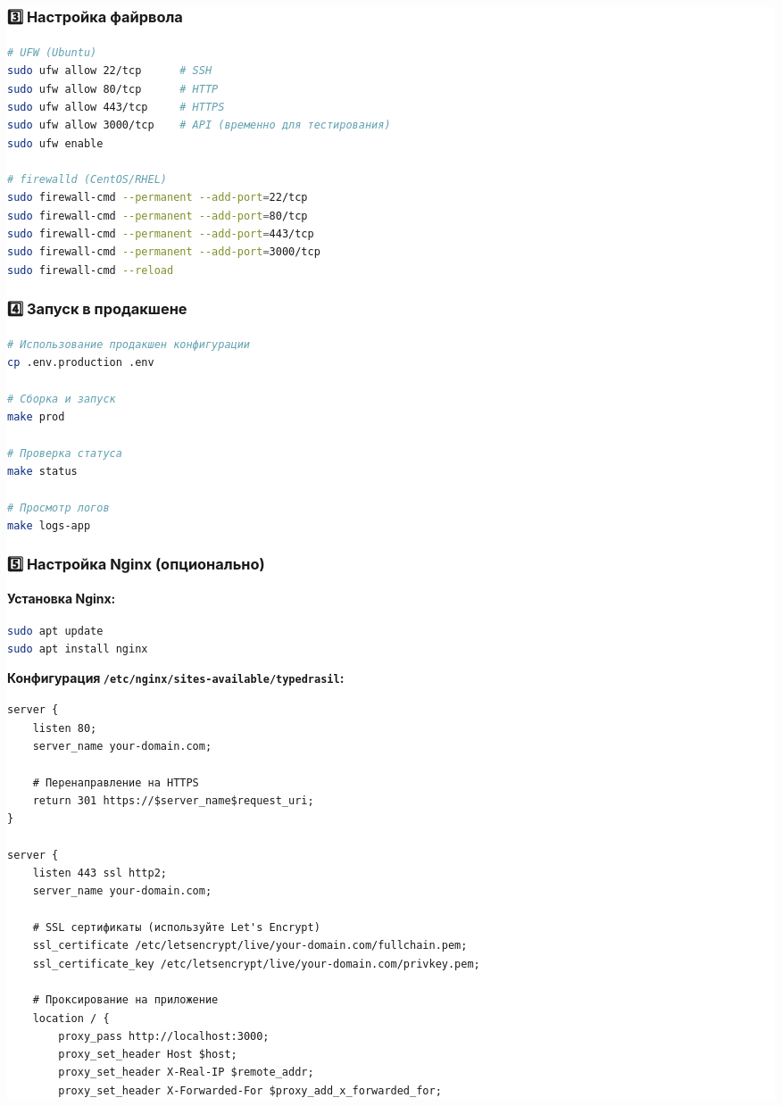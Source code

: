 ### 3️⃣ Настройка файрвола

```bash
# UFW (Ubuntu)
sudo ufw allow 22/tcp      # SSH
sudo ufw allow 80/tcp      # HTTP
sudo ufw allow 443/tcp     # HTTPS
sudo ufw allow 3000/tcp    # API (временно для тестирования)
sudo ufw enable

# firewalld (CentOS/RHEL)
sudo firewall-cmd --permanent --add-port=22/tcp
sudo firewall-cmd --permanent --add-port=80/tcp
sudo firewall-cmd --permanent --add-port=443/tcp
sudo firewall-cmd --permanent --add-port=3000/tcp
sudo firewall-cmd --reload
```

### 4️⃣ Запуск в продакшене

```bash
# Использование продакшен конфигурации
cp .env.production .env

# Сборка и запуск
make prod

# Проверка статуса
make status

# Просмотр логов
make logs-app
```

### 5️⃣ Настройка Nginx (опционально)

**Установка Nginx:**
```bash
sudo apt update
sudo apt install nginx
```

**Конфигурация `/etc/nginx/sites-available/typedrasil`:**
```nginx
server {
    listen 80;
    server_name your-domain.com;

    # Перенаправление на HTTPS
    return 301 https://$server_name$request_uri;
}

server {
    listen 443 ssl http2;
    server_name your-domain.com;

    # SSL сертификаты (используйте Let's Encrypt)
    ssl_certificate /etc/letsencrypt/live/your-domain.com/fullchain.pem;
    ssl_certificate_key /etc/letsencrypt/live/your-domain.com/privkey.pem;

    # Проксирование на приложение
    location / {
        proxy_pass http://localhost:3000;
        proxy_set_header Host $host;
        proxy_set_header X-Real-IP $remote_addr;
        proxy_set_header X-Forwarded-For $proxy_add_x_forwarded_for;
```